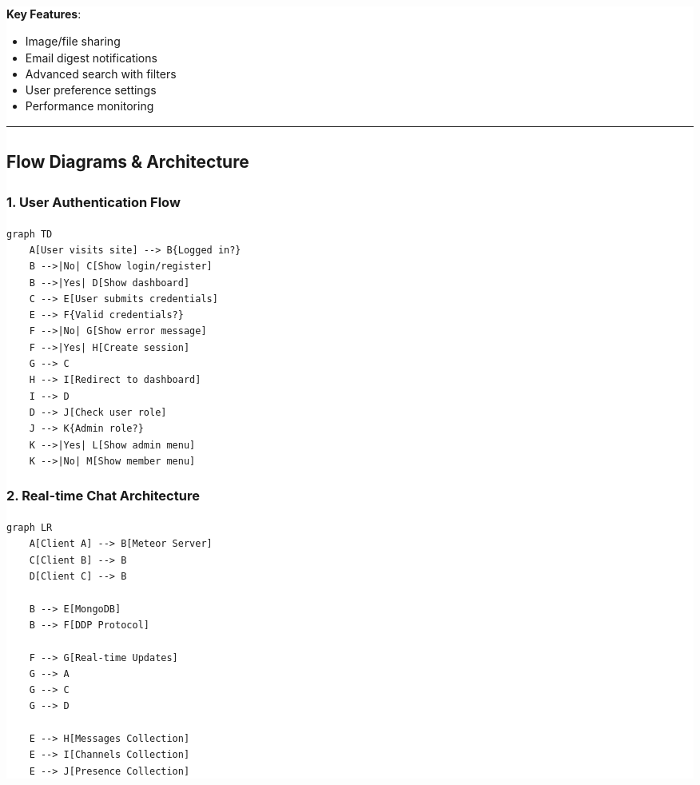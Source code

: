 **Key Features**:
- Image/file sharing
- Email digest notifications
- Advanced search with filters
- User preference settings
- Performance monitoring

---

## Flow Diagrams & Architecture

### 1. User Authentication Flow

```mermaid
graph TD
    A[User visits site] --> B{Logged in?}
    B -->|No| C[Show login/register]
    B -->|Yes| D[Show dashboard]
    C --> E[User submits credentials]
    E --> F{Valid credentials?}
    F -->|No| G[Show error message]
    F -->|Yes| H[Create session]
    G --> C
    H --> I[Redirect to dashboard]
    I --> D
    D --> J[Check user role]
    J --> K{Admin role?}
    K -->|Yes| L[Show admin menu]
    K -->|No| M[Show member menu]
```

### 2. Real-time Chat Architecture

```mermaid
graph LR
    A[Client A] --> B[Meteor Server]
    C[Client B] --> B
    D[Client C] --> B
    
    B --> E[MongoDB]
    B --> F[DDP Protocol]
    
    F --> G[Real-time Updates]
    G --> A
    G --> C
    G --> D
    
    E --> H[Messages Collection]
    E --> I[Channels Collection]
    E --> J[Presence Collection]
```
